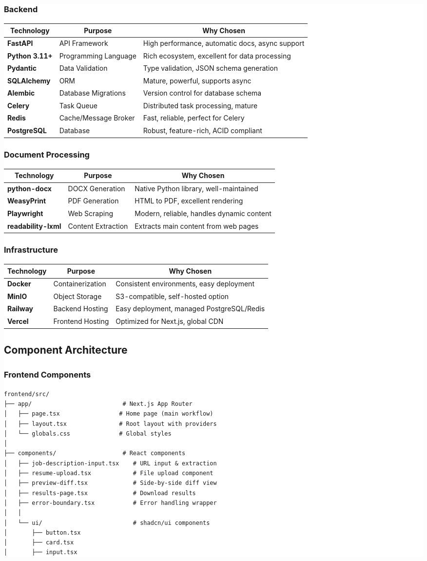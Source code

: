 ### Backend

| Technology | Purpose | Why Chosen |
|------------|---------|------------|
| **FastAPI** | API Framework | High performance, automatic docs, async support |
| **Python 3.11+** | Programming Language | Rich ecosystem, excellent for data processing |
| **Pydantic** | Data Validation | Type validation, JSON schema generation |
| **SQLAlchemy** | ORM | Mature, powerful, supports async |
| **Alembic** | Database Migrations | Version control for database schema |
| **Celery** | Task Queue | Distributed task processing, mature |
| **Redis** | Cache/Message Broker | Fast, reliable, perfect for Celery |
| **PostgreSQL** | Database | Robust, feature-rich, ACID compliant |

### Document Processing

| Technology | Purpose | Why Chosen |
|------------|---------|------------|
| **python-docx** | DOCX Generation | Native Python library, well-maintained |
| **WeasyPrint** | PDF Generation | HTML to PDF, excellent rendering |
| **Playwright** | Web Scraping | Modern, reliable, handles dynamic content |
| **readability-lxml** | Content Extraction | Extracts main content from web pages |

### Infrastructure

| Technology | Purpose | Why Chosen |
|------------|---------|------------|
| **Docker** | Containerization | Consistent environments, easy deployment |
| **MinIO** | Object Storage | S3-compatible, self-hosted option |
| **Railway** | Backend Hosting | Easy deployment, managed PostgreSQL/Redis |
| **Vercel** | Frontend Hosting | Optimized for Next.js, global CDN |

## Component Architecture

### Frontend Components

```
frontend/src/
├── app/                          # Next.js App Router
│   ├── page.tsx                 # Home page (main workflow)
│   ├── layout.tsx               # Root layout with providers
│   └── globals.css              # Global styles
│
├── components/                   # React components
│   ├── job-description-input.tsx    # URL input & extraction
│   ├── resume-upload.tsx            # File upload component
│   ├── preview-diff.tsx             # Side-by-side diff view
│   ├── results-page.tsx             # Download results
│   ├── error-boundary.tsx           # Error handling wrapper
│   │
│   └── ui/                          # shadcn/ui components
│       ├── button.tsx
│       ├── card.tsx
│       ├── input.tsx
```
